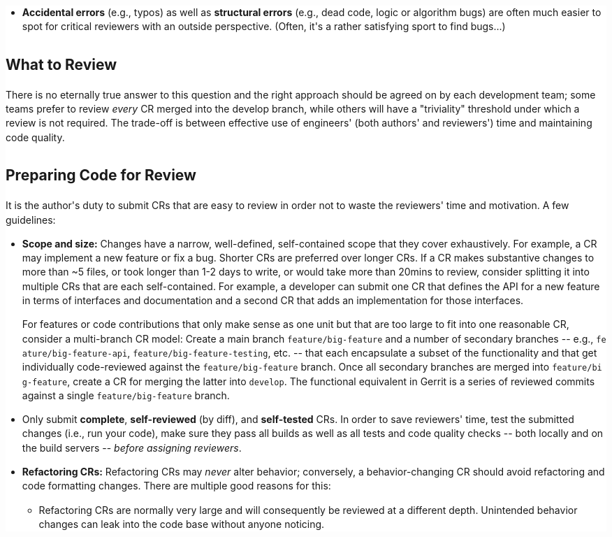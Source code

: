 - **Accidental errors** (e.g., typos) as well as **structural errors**
  (e.g., dead code, logic or algorithm bugs) are often much easier to
  spot for critical reviewers with an outside perspective. (Often,
  it's a rather satisfying sport to find bugs...)

## What to Review

There is no eternally true answer to this question and the right
approach should be agreed on by each development team; some teams prefer
to review *every* CR merged into the develop branch, while others will have a
"triviality" threshold under which a review is not required. The
trade-off is between effective use of engineers' (both authors' and
reviewers') time and maintaining code quality.

## Preparing Code for Review

It is the author's duty to submit CRs that are easy to review in order
not to waste the reviewers' time and motivation. A few guidelines:

- **Scope and size:** Changes have a narrow, well-defined, self-contained
  scope that they cover exhaustively. For example, a CR may implement
  a new feature or fix a bug. Shorter CRs are preferred over
  longer CRs. If a CR makes substantive changes to more than ~5
  files, or took longer than 1-2 days to write, or would take more
  than 20mins to review, consider splitting it into multiple CRs that
  are each self-contained. For example, a developer can submit one CR that
  defines the API for a new feature in terms of interfaces and
  documentation and a second CR that adds an implementation for
  those interfaces.

  For features or code contributions that only make sense as one unit
  but that are too large to fit into one reasonable CR, consider a
  multi-branch CR model: Create a main branch `feature/big-feature`
  and a number of secondary branches -- e.g.,
  `feature/big-feature-api`, `feature/big-feature-testing`, etc. --
  that each encapsulate a subset of the functionality and that get
  individually code-reviewed against the `feature/big-feature` branch.
  Once all secondary branches are merged into `feature/big-feature`,
  create a CR for merging the latter into `develop`. The functional
  equivalent in Gerrit is a series of reviewed commits against a
  single `feature/big-feature` branch.

- Only submit **complete**, **self-reviewed** (by diff), and **self-tested** CRs.
  In order to save reviewers' time, test the submitted changes (i.e., run your code),
  make sure they pass all builds as well as all tests and code quality
  checks -- both locally and on the build servers -- *before assigning
  reviewers*.

- **Refactoring CRs:** Refactoring CRs may *never* alter behavior;
  conversely, a behavior-changing CR should avoid refactoring and code
  formatting changes. There are multiple good reasons for this:

  - Refactoring CRs are normally very large and will consequently be
    reviewed at a different depth. Unintended behavior changes can leak into
    the code base without anyone noticing.
